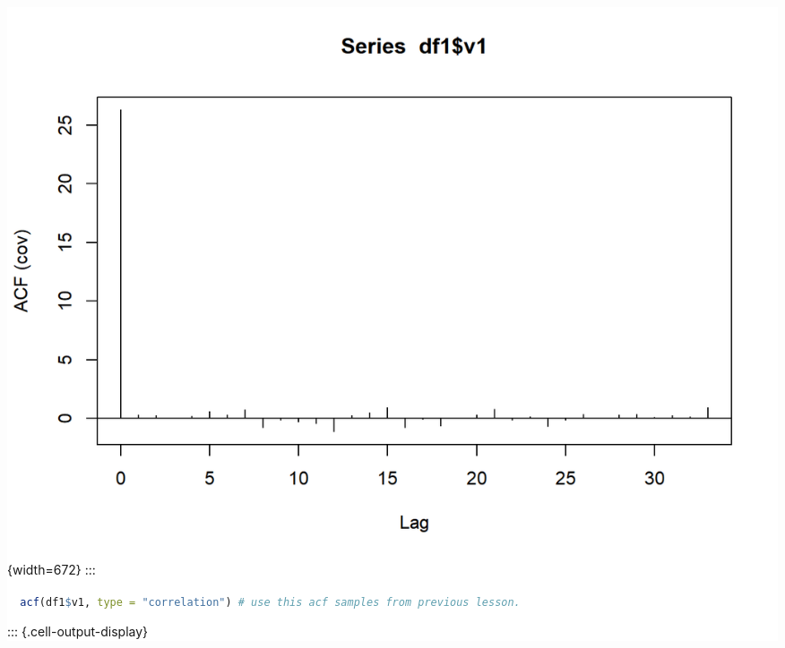 ![](chapter_4_overview_code_draft_files/figure-html/unnamed-chunk-5-2.png){width=672}
:::

```{.r .cell-code}
  acf(df1$v1, type = "correlation") # use this acf samples from previous lesson. 
```

::: {.cell-output-display}